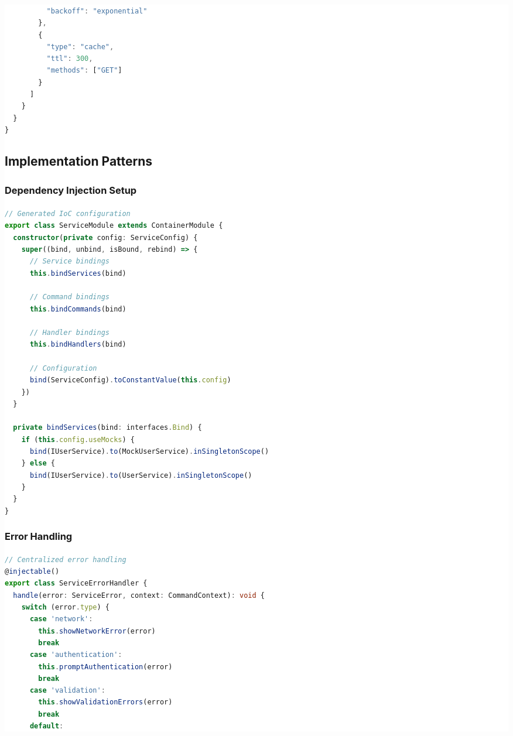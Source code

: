 ```typescript
          "backoff": "exponential"
        },
        {
          "type": "cache",
          "ttl": 300,
          "methods": ["GET"]
        }
      ]
    }
  }
}
```

## Implementation Patterns

### Dependency Injection Setup
```typescript
// Generated IoC configuration
export class ServiceModule extends ContainerModule {
  constructor(private config: ServiceConfig) {
    super((bind, unbind, isBound, rebind) => {
      // Service bindings
      this.bindServices(bind)
      
      // Command bindings
      this.bindCommands(bind)
      
      // Handler bindings
      this.bindHandlers(bind)
      
      // Configuration
      bind(ServiceConfig).toConstantValue(this.config)
    })
  }
  
  private bindServices(bind: interfaces.Bind) {
    if (this.config.useMocks) {
      bind(IUserService).to(MockUserService).inSingletonScope()
    } else {
      bind(IUserService).to(UserService).inSingletonScope()
    }
  }
}
```

### Error Handling
```typescript
// Centralized error handling
@injectable()
export class ServiceErrorHandler {
  handle(error: ServiceError, context: CommandContext): void {
    switch (error.type) {
      case 'network':
        this.showNetworkError(error)
        break
      case 'authentication':
        this.promptAuthentication(error)
        break
      case 'validation':
        this.showValidationErrors(error)
        break
      default:
```